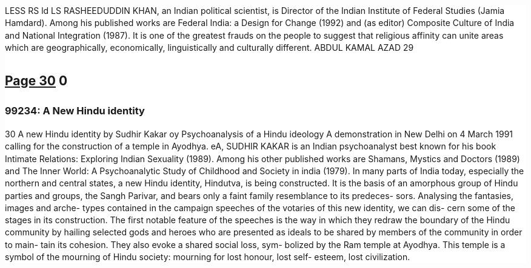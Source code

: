 LESS RS ld LS 
RASHEEDUDDIN KHAN, 
an Indian political scientist, is 
Director of the Indian Institute of 
Federal Studies (Jamia 
Hamdard). Among his published 
works are Federal India: a 
Design for Change (1992) and 
(as editor) Composite Culture of 
India and National Integration 
(1987). 
It is one of the greatest frauds on the people to 
suggest that religious affinity can unite areas which 
are geographically, economically, linguistically and 
culturally different. 
ABDUL KAMAL AZAD 
29

## [Page 30](099251engo.pdf#page=30) 0

### 99234: A New Hindu identity

30 
A new Hindu identity 
by Sudhir Kakar oy 
Psychoanalysis of a Hindu ideology 
A demonstration in New Delhi 
on 4 March 1991 calling for the 
construction of a temple in 
Ayodhya. 
eA, 
SUDHIR KAKAR 
is an Indian psychoanalyst best 
known for his book Intimate 
Relations: Exploring Indian 
Sexuality (1989). Among his 
other published works are 
Shamans, Mystics and Doctors 
(1989) and The Inner World: A 
Psychoanalytic Study of 
Childhood and Society in india 
(1979). 
In many parts of India today, especially 
the northern and central states, a new 
Hindu identity, Hindutva, is being constructed. 
It is the basis of an amorphous group of Hindu 
parties and groups, the Sangh Parivar, and bears 
only a faint family resemblance to its predeces- 
sors. Analysing the fantasies, images and arche- 
types contained in the campaign speeches of 
the votaries of this new identity, we can dis- 
cern some of the stages in its construction. 
The first notable feature of the speeches is the 
way in which they redraw the boundary of the 
Hindu community by hailing selected gods and 
heroes who are presented as ideals to be shared 
by members of the community in order to main- 
tain its cohesion. 
They also evoke a shared social loss, sym- 
bolized by the Ram temple at Ayodhya. This 
temple is a symbol of the mourning of Hindu 
society: mourning for lost honour, lost self- 
esteem, lost civilization. 